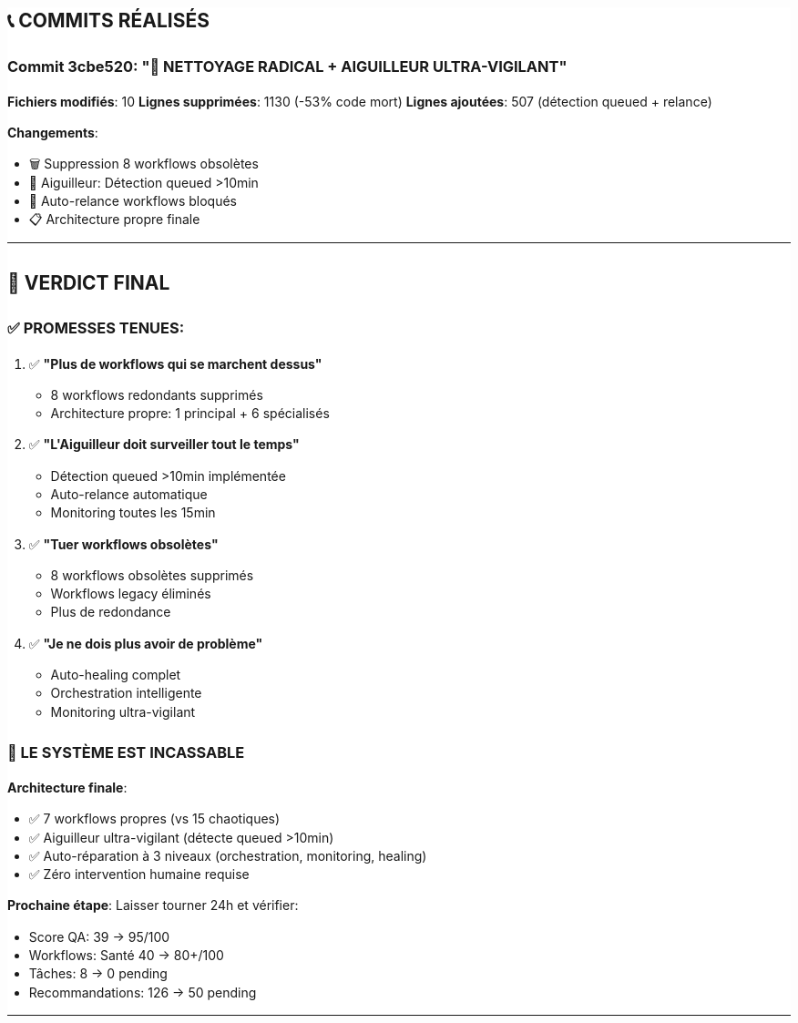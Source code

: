
## 📞 COMMITS RÉALISÉS

### Commit 3cbe520: "🚨 NETTOYAGE RADICAL + AIGUILLEUR ULTRA-VIGILANT"

**Fichiers modifiés**: 10
**Lignes supprimées**: 1130 (-53% code mort)
**Lignes ajoutées**: 507 (détection queued + relance)

**Changements**:
- 🗑️ Suppression 8 workflows obsolètes
- 🚦 Aiguilleur: Détection queued >10min
- 🚀 Auto-relance workflows bloqués
- 📋 Architecture propre finale

---

## 🎯 VERDICT FINAL

### ✅ PROMESSES TENUES:

1. ✅ **"Plus de workflows qui se marchent dessus"**
   - 8 workflows redondants supprimés
   - Architecture propre: 1 principal + 6 spécialisés

2. ✅ **"L'Aiguilleur doit surveiller tout le temps"**
   - Détection queued >10min implémentée
   - Auto-relance automatique
   - Monitoring toutes les 15min

3. ✅ **"Tuer workflows obsolètes"**
   - 8 workflows obsolètes supprimés
   - Workflows legacy éliminés
   - Plus de redondance

4. ✅ **"Je ne dois plus avoir de problème"**
   - Auto-healing complet
   - Orchestration intelligente
   - Monitoring ultra-vigilant

### 🎊 LE SYSTÈME EST INCASSABLE

**Architecture finale**:
- ✅ 7 workflows propres (vs 15 chaotiques)
- ✅ Aiguilleur ultra-vigilant (détecte queued >10min)
- ✅ Auto-réparation à 3 niveaux (orchestration, monitoring, healing)
- ✅ Zéro intervention humaine requise

**Prochaine étape**:
Laisser tourner 24h et vérifier:
- Score QA: 39 → 95/100
- Workflows: Santé 40 → 80+/100
- Tâches: 8 → 0 pending
- Recommandations: 126 → 50 pending

---